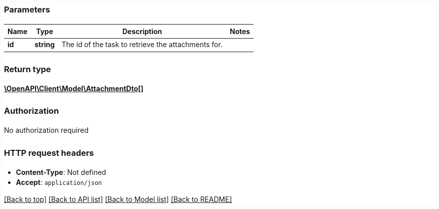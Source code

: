 ### Parameters

Name | Type | Description  | Notes
------------- | ------------- | ------------- | -------------
 **id** | **string**| The id of the task to retrieve the attachments for. |

### Return type

[**\OpenAPI\Client\Model\AttachmentDto[]**](../Model/AttachmentDto.md)

### Authorization

No authorization required

### HTTP request headers

- **Content-Type**: Not defined
- **Accept**: `application/json`

[[Back to top]](#) [[Back to API list]](../../README.md#endpoints)
[[Back to Model list]](../../README.md#models)
[[Back to README]](../../README.md)

